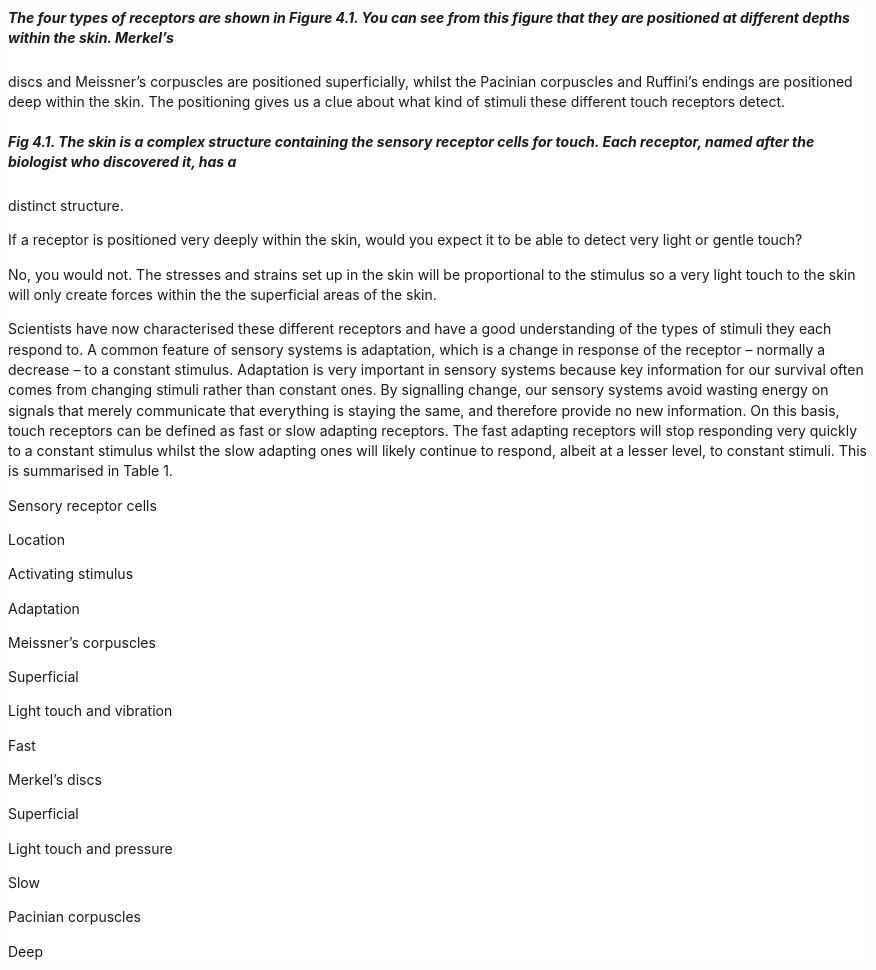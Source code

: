 ##### The four types of receptors are shown in Figure 4.1. You can see from this figure that they are positioned at different depths within the skin. Merkel’s 
discs and Meissner’s corpuscles are positioned superficially, whilst the Pacinian corpuscles and Ruffini’s endings are positioned deep within the skin. The 
positioning gives us a clue about what kind of stimuli these different touch receptors detect. 

##### Fig 4.1. The skin is a complex structure containing the sensory receptor cells for touch. Each receptor, named after the biologist who discovered it, has a 
distinct structure. 

If a receptor is positioned very deeply within the skin, would you expect it to be able to detect very light or gentle touch? 

No, you would not. The stresses and strains set up in the skin will be proportional to the stimulus so a very light touch to the skin will only create 
forces within the the superficial areas of the skin. 

Scientists have now characterised these different receptors and have a good understanding of the types of stimuli they each respond to. A common feature of 
sensory systems is adaptation, which is a change in response of the receptor – normally a decrease – to a constant stimulus. Adaptation is very important 
in sensory systems because key information for our survival often comes from changing stimuli rather than constant ones. By signalling change, our sensory 
systems avoid wasting energy on signals that merely communicate that everything is staying the same, and therefore provide no new information. On this 
basis, touch receptors can be defined as fast or slow adapting receptors. The fast adapting receptors will stop responding very quickly to a constant 
stimulus whilst the slow adapting ones will likely continue to respond, albeit at a lesser level, to constant stimuli. This is summarised in Table 1. 

Sensory receptor cells 

Location 

Activating stimulus 

Adaptation 

Meissner’s corpuscles 

Superficial 

Light touch and vibration 

Fast 

Merkel’s discs 

Superficial 

Light touch and pressure 

Slow 

Pacinian corpuscles 

Deep 
